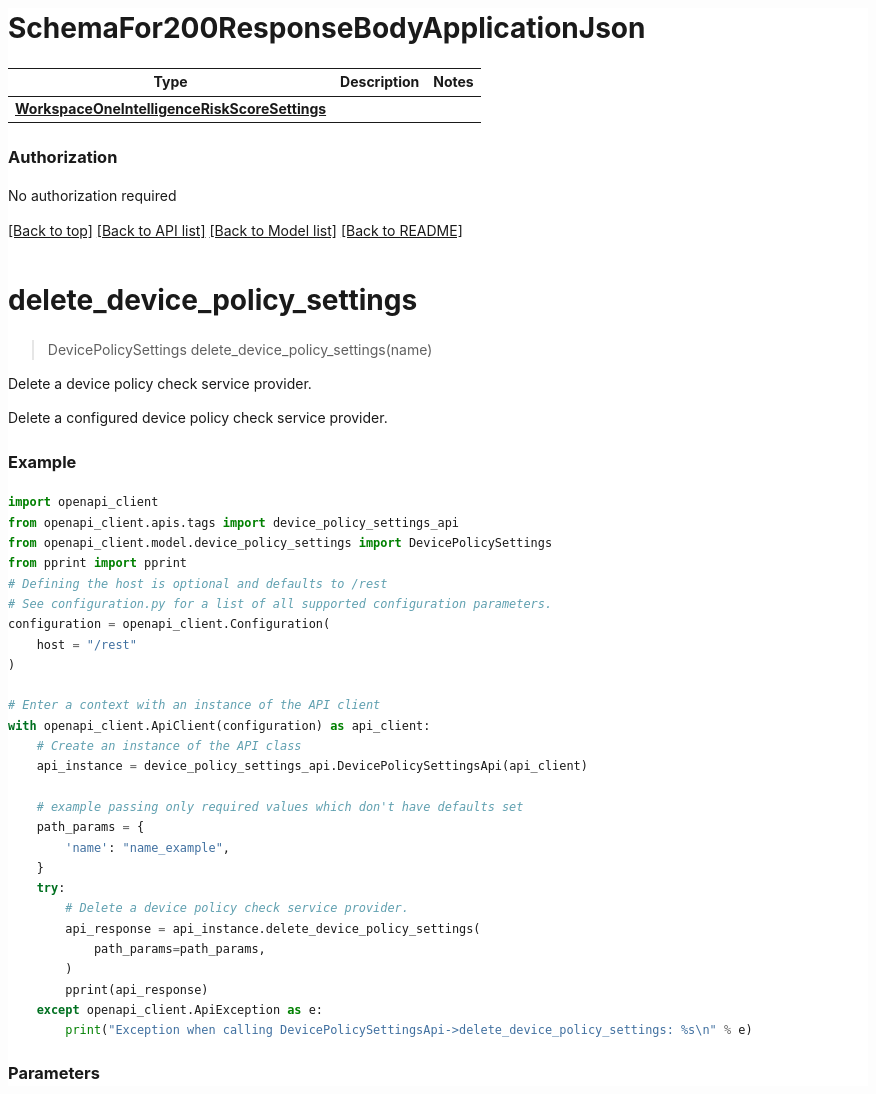 # SchemaFor200ResponseBodyApplicationJson
Type | Description  | Notes
------------- | ------------- | -------------
[**WorkspaceOneIntelligenceRiskScoreSettings**](../../models/WorkspaceOneIntelligenceRiskScoreSettings.md) |  | 


### Authorization

No authorization required

[[Back to top]](#__pageTop) [[Back to API list]](../../../README.md#documentation-for-api-endpoints) [[Back to Model list]](../../../README.md#documentation-for-models) [[Back to README]](../../../README.md)

# **delete_device_policy_settings**
<a name="delete_device_policy_settings"></a>
> DevicePolicySettings delete_device_policy_settings(name)

Delete a device policy check service provider.

Delete a configured device policy check service provider.

### Example

```python
import openapi_client
from openapi_client.apis.tags import device_policy_settings_api
from openapi_client.model.device_policy_settings import DevicePolicySettings
from pprint import pprint
# Defining the host is optional and defaults to /rest
# See configuration.py for a list of all supported configuration parameters.
configuration = openapi_client.Configuration(
    host = "/rest"
)

# Enter a context with an instance of the API client
with openapi_client.ApiClient(configuration) as api_client:
    # Create an instance of the API class
    api_instance = device_policy_settings_api.DevicePolicySettingsApi(api_client)

    # example passing only required values which don't have defaults set
    path_params = {
        'name': "name_example",
    }
    try:
        # Delete a device policy check service provider.
        api_response = api_instance.delete_device_policy_settings(
            path_params=path_params,
        )
        pprint(api_response)
    except openapi_client.ApiException as e:
        print("Exception when calling DevicePolicySettingsApi->delete_device_policy_settings: %s\n" % e)
```
### Parameters
